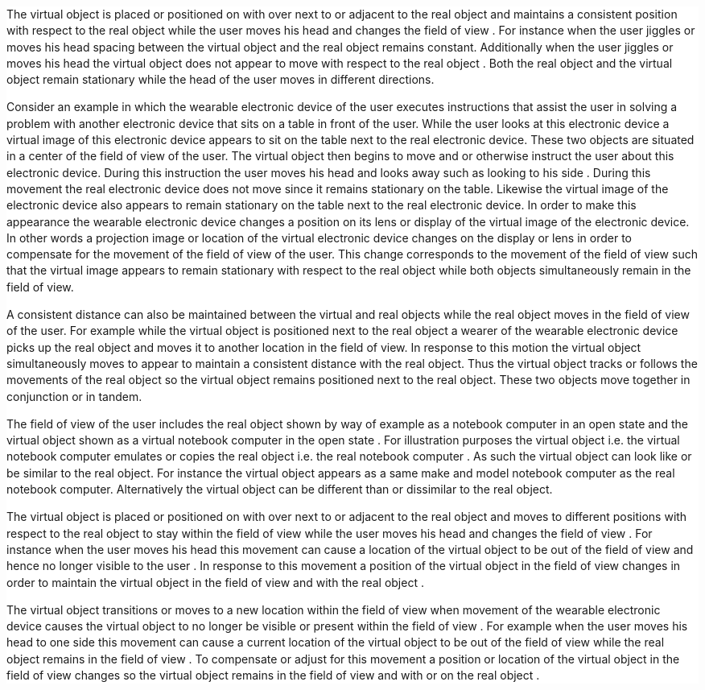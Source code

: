 The virtual object is placed or positioned on with over next to or adjacent to the real object and maintains a consistent position with respect to the real object while the user moves his head and changes the field of view . For instance when the user jiggles or moves his head spacing between the virtual object and the real object remains constant. Additionally when the user jiggles or moves his head the virtual object does not appear to move with respect to the real object . Both the real object and the virtual object remain stationary while the head of the user moves in different directions.

Consider an example in which the wearable electronic device of the user executes instructions that assist the user in solving a problem with another electronic device that sits on a table in front of the user. While the user looks at this electronic device a virtual image of this electronic device appears to sit on the table next to the real electronic device. These two objects are situated in a center of the field of view of the user. The virtual object then begins to move and or otherwise instruct the user about this electronic device. During this instruction the user moves his head and looks away such as looking to his side . During this movement the real electronic device does not move since it remains stationary on the table. Likewise the virtual image of the electronic device also appears to remain stationary on the table next to the real electronic device. In order to make this appearance the wearable electronic device changes a position on its lens or display of the virtual image of the electronic device. In other words a projection image or location of the virtual electronic device changes on the display or lens in order to compensate for the movement of the field of view of the user. This change corresponds to the movement of the field of view such that the virtual image appears to remain stationary with respect to the real object while both objects simultaneously remain in the field of view.

A consistent distance can also be maintained between the virtual and real objects while the real object moves in the field of view of the user. For example while the virtual object is positioned next to the real object a wearer of the wearable electronic device picks up the real object and moves it to another location in the field of view. In response to this motion the virtual object simultaneously moves to appear to maintain a consistent distance with the real object. Thus the virtual object tracks or follows the movements of the real object so the virtual object remains positioned next to the real object. These two objects move together in conjunction or in tandem.

The field of view of the user includes the real object shown by way of example as a notebook computer in an open state and the virtual object shown as a virtual notebook computer in the open state . For illustration purposes the virtual object i.e. the virtual notebook computer emulates or copies the real object i.e. the real notebook computer . As such the virtual object can look like or be similar to the real object. For instance the virtual object appears as a same make and model notebook computer as the real notebook computer. Alternatively the virtual object can be different than or dissimilar to the real object.

The virtual object is placed or positioned on with over next to or adjacent to the real object and moves to different positions with respect to the real object to stay within the field of view while the user moves his head and changes the field of view . For instance when the user moves his head this movement can cause a location of the virtual object to be out of the field of view and hence no longer visible to the user . In response to this movement a position of the virtual object in the field of view changes in order to maintain the virtual object in the field of view and with the real object .

The virtual object transitions or moves to a new location within the field of view when movement of the wearable electronic device causes the virtual object to no longer be visible or present within the field of view . For example when the user moves his head to one side this movement can cause a current location of the virtual object to be out of the field of view while the real object remains in the field of view . To compensate or adjust for this movement a position or location of the virtual object in the field of view changes so the virtual object remains in the field of view and with or on the real object .
